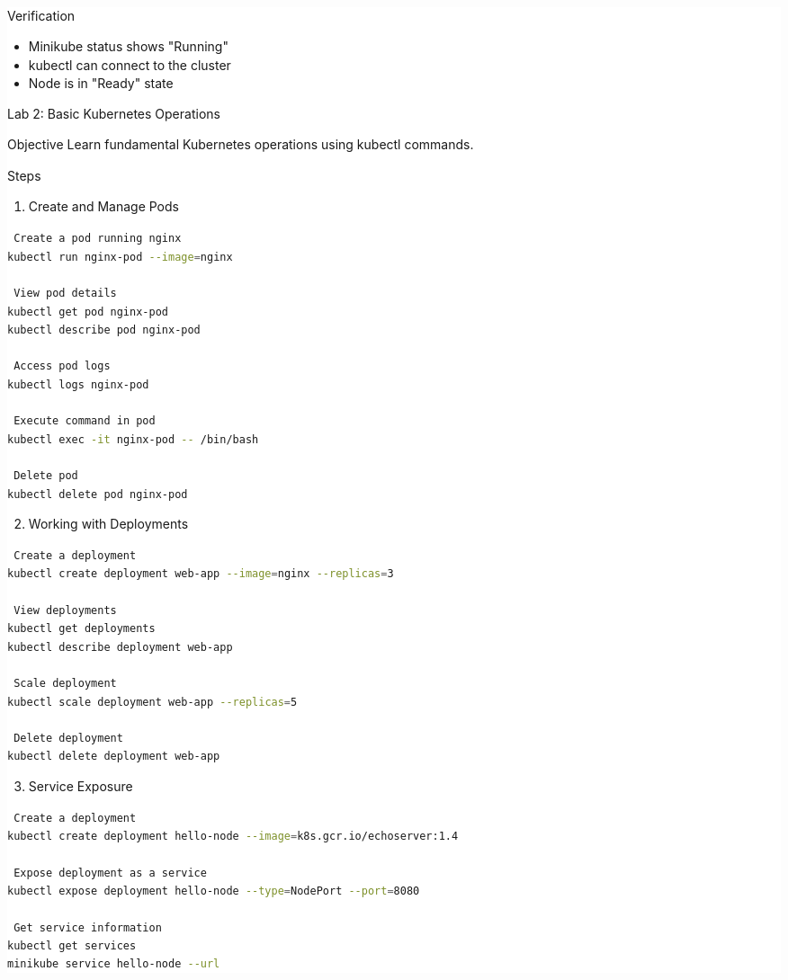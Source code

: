  Verification
- Minikube status shows "Running"
- kubectl can connect to the cluster
- Node is in "Ready" state

 Lab 2: Basic Kubernetes Operations

 Objective
Learn fundamental Kubernetes operations using kubectl commands.

 Steps

 1. Create and Manage Pods
```bash
 Create a pod running nginx
kubectl run nginx-pod --image=nginx

 View pod details
kubectl get pod nginx-pod
kubectl describe pod nginx-pod

 Access pod logs
kubectl logs nginx-pod

 Execute command in pod
kubectl exec -it nginx-pod -- /bin/bash

 Delete pod
kubectl delete pod nginx-pod
```

 2. Working with Deployments
```bash
 Create a deployment
kubectl create deployment web-app --image=nginx --replicas=3

 View deployments
kubectl get deployments
kubectl describe deployment web-app

 Scale deployment
kubectl scale deployment web-app --replicas=5

 Delete deployment
kubectl delete deployment web-app
```

 3. Service Exposure
```bash
 Create a deployment
kubectl create deployment hello-node --image=k8s.gcr.io/echoserver:1.4

 Expose deployment as a service
kubectl expose deployment hello-node --type=NodePort --port=8080

 Get service information
kubectl get services
minikube service hello-node --url
```
